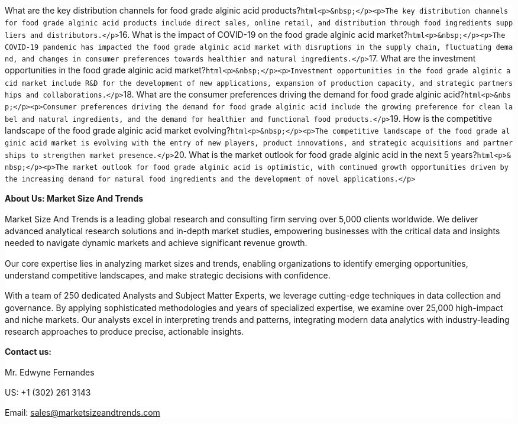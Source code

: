 What are the key distribution channels for food grade alginic acid products?```html<p>&nbsp;</p><p>The key distribution channels for food grade alginic acid products include direct sales, online retail, and distribution through food ingredients suppliers and distributors.</p>```16. What is the impact of COVID-19 on the food grade alginic acid market?```html<p>&nbsp;</p><p>The COVID-19 pandemic has impacted the food grade alginic acid market with disruptions in the supply chain, fluctuating demand, and changes in consumer preferences towards healthier and natural ingredients.</p>```17. What are the investment opportunities in the food grade alginic acid market?```html<p>&nbsp;</p><p>Investment opportunities in the food grade alginic acid market include R&D for the development of new applications, expansion of production capacity, and strategic partnerships and collaborations.</p>```18. What are the consumer preferences driving the demand for food grade alginic acid?```html<p>&nbsp;</p><p>Consumer preferences driving the demand for food grade alginic acid include the growing preference for clean label and natural ingredients, and the demand for healthier and functional food products.</p>```19. How is the competitive landscape of the food grade alginic acid market evolving?```html<p>&nbsp;</p><p>The competitive landscape of the food grade alginic acid market is evolving with the entry of new players, product innovations, and strategic acquisitions and partnerships to strengthen market presence.</p>```20. What is the market outlook for food grade alginic acid in the next 5 years?```html<p>&nbsp;</p><p>The market outlook for food grade alginic acid is optimistic, with continued growth opportunities driven by the increasing demand for natural food ingredients and the development of novel applications.</p>```</p><p><strong>About Us:&nbsp;Market Size And Trends</strong></p><p>Market Size And Trends&nbsp;is a leading global research and consulting firm serving over 5,000 clients worldwide. We deliver advanced analytical research solutions and in-depth market studies, empowering businesses with the critical data and insights needed to navigate dynamic markets and achieve significant revenue growth.</p><p>Our core expertise lies in analyzing market sizes and trends, enabling organizations to identify emerging opportunities, understand competitive landscapes, and make strategic decisions with confidence.</p><p>With a team of 250 dedicated Analysts and Subject Matter Experts, we leverage cutting-edge techniques in data collection and governance. By applying sophisticated methodologies and years of specialized expertise, we examine over 25,000 high-impact and niche markets. Our analysts excel in interpreting trends and patterns, integrating modern data analytics with industry-leading research approaches to produce precise, actionable insights.</p><p><strong>Contact us:</strong></p><p>Mr. Edwyne Fernandes</p><p>US: +1 (302) 261 3143</p><p>Email: <a href="mailto:sales@marketsizeandtrends.com">sales@marketsizeandtrends.com</a>&nbsp;</p>
